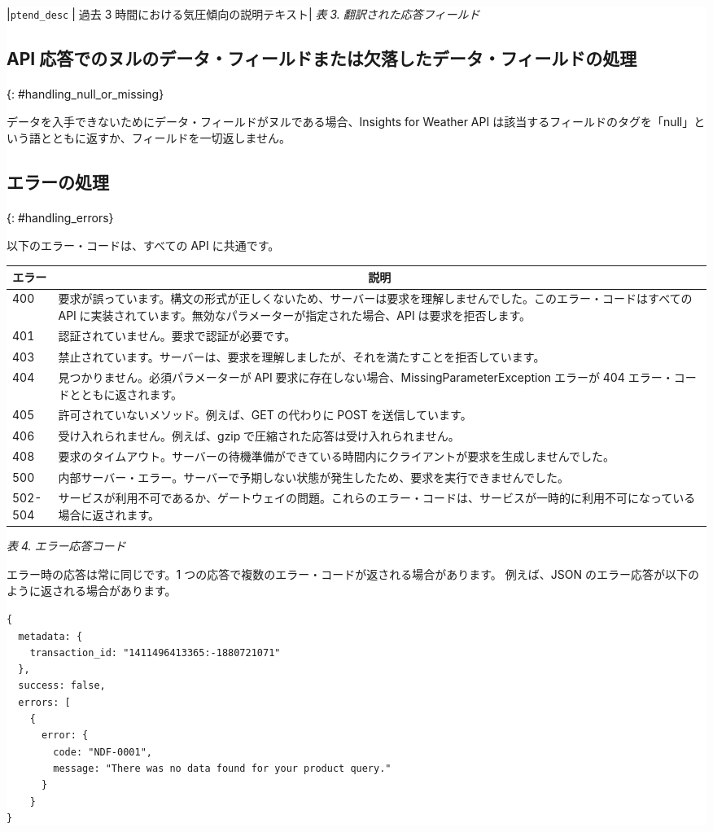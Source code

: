 |`ptend_desc`        | 過去 3 時間における気圧傾向の説明テキスト|
*表 3. 翻訳された応答フィールド*

## API 応答でのヌルのデータ・フィールドまたは欠落したデータ・フィールドの処理
{: #handling_null_or_missing}

データを入手できないためにデータ・フィールドがヌルである場合、Insights for Weather API は該当するフィールドのタグを「null」という語とともに返すか、フィールドを一切返しません。

## エラーの処理
{: #handling_errors}

以下のエラー・コードは、すべての API に共通です。

|**エラー** |**説明**                                    |
|----------|---------------------------------------------------|
|400       |要求が誤っています。構文の形式が正しくないため、サーバーは要求を理解しませんでした。このエラー・コードはすべての API に実装されています。無効なパラメーターが指定された場合、API は要求を拒否します。|
|401       |認証されていません。要求で認証が必要です。|
|403       |禁止されています。サーバーは、要求を理解しましたが、それを満たすことを拒否しています。|
|404       |見つかりません。必須パラメーターが API 要求に存在しない場合、MissingParameterException エラーが 404 エラー・コードとともに返されます。|
|405       |許可されていないメソッド。例えば、GET の代わりに POST を送信しています。|
|406       |受け入れられません。例えば、gzip で圧縮された応答は受け入れられません。|
|408       |要求のタイムアウト。サーバーの待機準備ができている時間内にクライアントが要求を生成しませんでした。|
|500       |内部サーバー・エラー。サーバーで予期しない状態が発生したため、要求を実行できませんでした。|
|502-504   |サービスが利用不可であるか、ゲートウェイの問題。これらのエラー・コードは、サービスが一時的に利用不可になっている場合に返されます。|
*表 4. エラー応答コード*

エラー時の応答は常に同じです。1 つの応答で複数のエラー・コードが返される場合があります。
例えば、JSON のエラー応答が以下のように返される場合があります。

```
{
  metadata: {
    transaction_id: "1411496413365:-1880721071"
  },
  success: false,
  errors: [
    {
      error: {
        code: "NDF-0001",
        message: "There was no data found for your product query."
      }
    }
}
```
